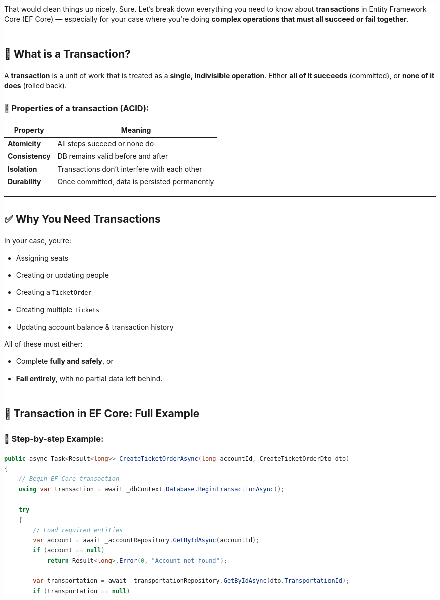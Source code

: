 That would clean things up nicely.
Sure. Let’s break down everything you need to know about **transactions** in Entity Framework Core (EF Core) — especially for your case where you're doing **complex operations that must all succeed or fail together**.

---

## 🧾 What is a Transaction?

A **transaction** is a unit of work that is treated as a **single, indivisible operation**. Either **all of it succeeds** (committed), or **none of it does** (rolled back).

### 🧠 Properties of a transaction (ACID):

|Property|Meaning|
|---|---|
|**Atomicity**|All steps succeed or none do|
|**Consistency**|DB remains valid before and after|
|**Isolation**|Transactions don’t interfere with each other|
|**Durability**|Once committed, data is persisted permanently|

---

## ✅ Why You Need Transactions

In your case, you’re:

- Assigning seats
    
- Creating or updating people
    
- Creating a `TicketOrder`
    
- Creating multiple `Tickets`
    
- Updating account balance & transaction history
    

All of these must either:

- Complete **fully and safely**, or
    
- **Fail entirely**, with no partial data left behind.
    

---

## 🧰 Transaction in EF Core: Full Example

### 🔧 Step-by-step Example:

```csharp
public async Task<Result<long>> CreateTicketOrderAsync(long accountId, CreateTicketOrderDto dto)
{
    // Begin EF Core transaction
    using var transaction = await _dbContext.Database.BeginTransactionAsync();

    try
    {
        // Load required entities
        var account = await _accountRepository.GetByIdAsync(accountId);
        if (account == null)
            return Result<long>.Error(0, "Account not found");

        var transportation = await _transportationRepository.GetByIdAsync(dto.TransportationId);
        if (transportation == null)
```